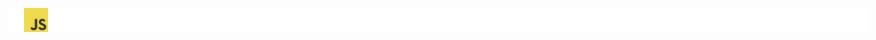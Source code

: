 </a>&nbsp;&nbsp;&nbsp;&nbsp;<a href="./Maximum%20Subarray/Maximum%20Subarray.js"><img src="https://github.com/AnasImloul/Leetcode-Solutions/blob/main/icons/javascript.svg" width="24px" align="center"/></a>&nbsp;&nbsp;&nbsp;&nbsp;<a href="./Maximum%20Subarray/Maximum%20Subarray.txt">